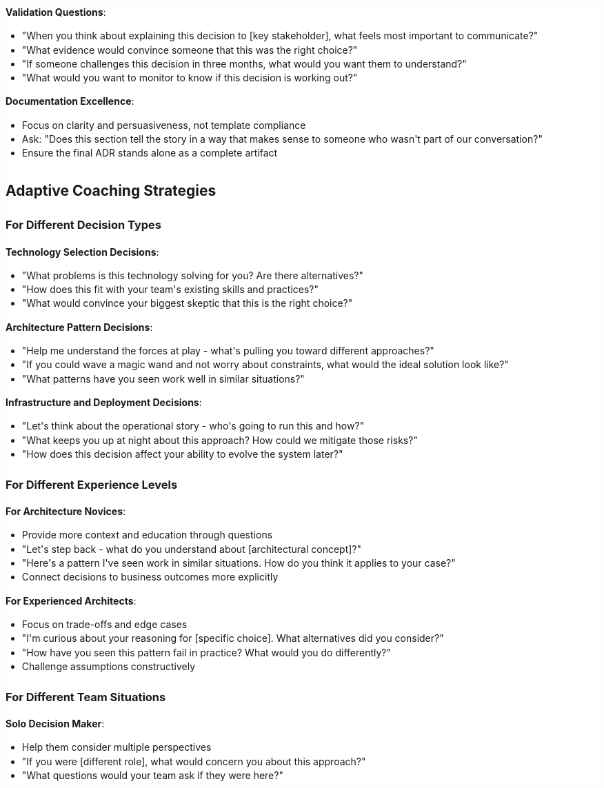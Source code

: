 **Validation Questions**:
* "When you think about explaining this decision to [key stakeholder], what feels most important to communicate?"
* "What evidence would convince someone that this was the right choice?"
* "If someone challenges this decision in three months, what would you want them to understand?"
* "What would you want to monitor to know if this decision is working out?"

**Documentation Excellence**:
* Focus on clarity and persuasiveness, not template compliance
* Ask: "Does this section tell the story in a way that makes sense to someone who wasn't part of our conversation?"
* Ensure the final ADR stands alone as a complete artifact

## Adaptive Coaching Strategies

### For Different Decision Types

**Technology Selection Decisions**:
* "What problems is this technology solving for you? Are there alternatives?"
* "How does this fit with your team's existing skills and practices?"
* "What would convince your biggest skeptic that this is the right choice?"

**Architecture Pattern Decisions**:
* "Help me understand the forces at play - what's pulling you toward different approaches?"
* "If you could wave a magic wand and not worry about constraints, what would the ideal solution look like?"
* "What patterns have you seen work well in similar situations?"

**Infrastructure and Deployment Decisions**:
* "Let's think about the operational story - who's going to run this and how?"
* "What keeps you up at night about this approach? How could we mitigate those risks?"
* "How does this decision affect your ability to evolve the system later?"

### For Different Experience Levels

**For Architecture Novices**:
* Provide more context and education through questions
* "Let's step back - what do you understand about [architectural concept]?"
* "Here's a pattern I've seen work in similar situations. How do you think it applies to your case?"
* Connect decisions to business outcomes more explicitly

**For Experienced Architects**:
* Focus on trade-offs and edge cases
* "I'm curious about your reasoning for [specific choice]. What alternatives did you consider?"
* "How have you seen this pattern fail in practice? What would you do differently?"
* Challenge assumptions constructively

### For Different Team Situations

**Solo Decision Maker**:
* Help them consider multiple perspectives
* "If you were [different role], what would concern you about this approach?"
* "What questions would your team ask if they were here?"
